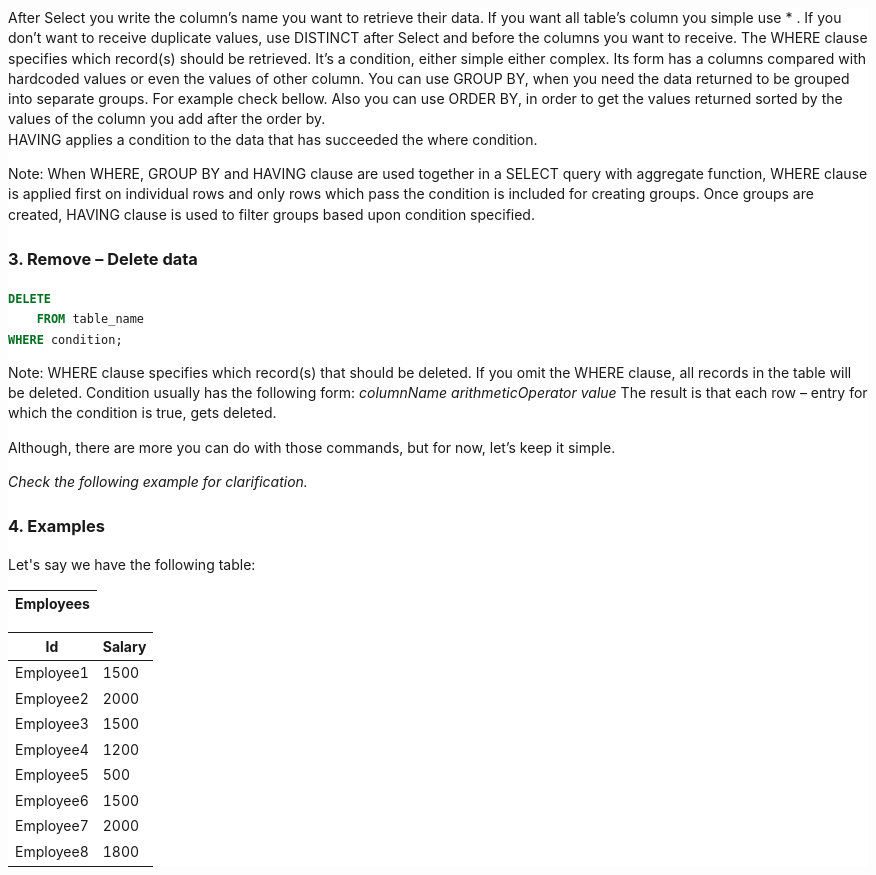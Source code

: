 After Select you write the column’s name you want to retrieve their data. If you
want all table’s column you simple use \* . If you don’t want to receive
duplicate values, use DISTINCT after Select and before the columns you want to
receive. The WHERE clause specifies which record(s) should be retrieved. It’s a
condition, either simple either complex. Its form has a columns compared with
hardcoded values or even the values of other column. You can use GROUP BY, when
you need the data returned to be grouped into separate groups. For example check
bellow. Also you can use ORDER BY, in order to get the values returned sorted by
the values of the column you add after the order by.  
HAVING applies a condition to the data that has succeeded the where condition.

Note: When WHERE, GROUP BY and HAVING clause are used together in a SELECT query
with aggregate function, WHERE clause is applied first on individual rows and
only rows which pass the condition is included for creating groups. Once groups
are created, HAVING clause is used to filter groups based
upon condition specified.

### 3. Remove – Delete data

```sql
DELETE
    FROM table_name
WHERE condition;
```

Note: WHERE clause specifies which record(s) that should be deleted. If you omit
the WHERE clause, all records in the table will be deleted. Condition usually
has the following form:
*columnName arithmeticOperator value*
The result is that each row – entry for which the condition is true, gets
deleted.

Although, there are more you can do with those commands, but for now, let’s keep
it simple.

*Check the following example for clarification.*

### 4. Examples

Let's say we have the following table:

| Employees |
|-----------|

| Id | Salary |
|-----------|------|
| Employee1 | 1500 |
| Employee2 | 2000 |
| Employee3 | 1500 |
| Employee4 | 1200 |
| Employee5 | 500  |
| Employee6 | 1500 |
| Employee7 | 2000 |
| Employee8 | 1800 |
